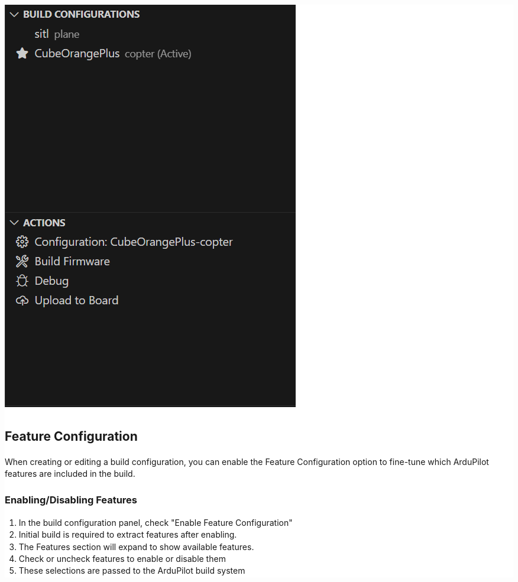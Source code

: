 ![Debugging firmware](screenshots/actions_view_1.png)

## Feature Configuration

When creating or editing a build configuration, you can enable the Feature Configuration option to fine-tune which ArduPilot features are included in the build.

### Enabling/Disabling Features

1. In the build configuration panel, check "Enable Feature Configuration"
2. Initial build is required to extract features after enabling.
3. The Features section will expand to show available features.
4. Check or uncheck features to enable or disable them
5. These selections are passed to the ArduPilot build system
